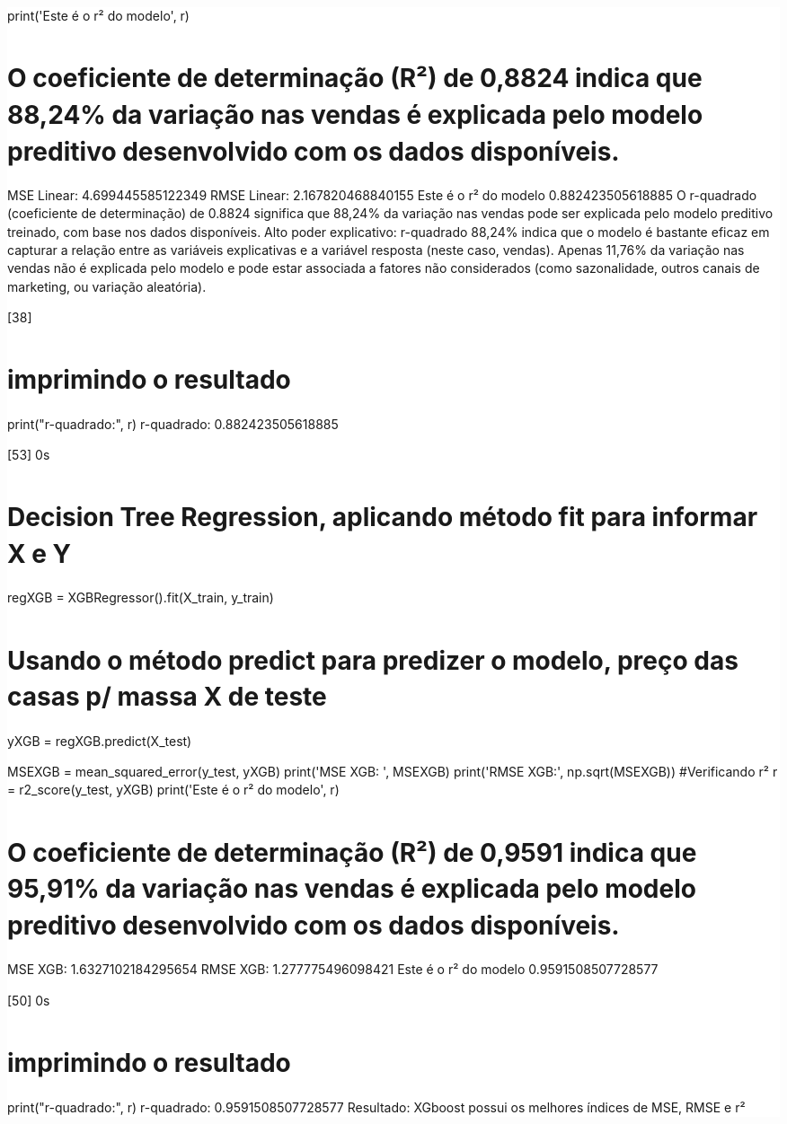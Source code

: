print('Este é o r² do modelo', r)
# O coeficiente de determinação (R²) de 0,8824 indica que 88,24% da variação nas vendas é explicada pelo modelo preditivo desenvolvido com os dados disponíveis.
MSE Linear: 4.699445585122349
RMSE Linear: 2.167820468840155
Este é o r² do modelo 0.882423505618885
O r-quadrado (coeficiente de determinação) de 0.8824 significa que 88,24% da variação nas vendas pode ser explicada pelo modelo preditivo treinado, com base nos dados disponíveis. Alto poder explicativo: r-quadrado 88,24% indica que o modelo é bastante eficaz em capturar a relação entre as variáveis explicativas e a variável resposta (neste caso, vendas). Apenas 11,76% da variação nas vendas não é explicada pelo modelo e pode estar associada a fatores não considerados (como sazonalidade, outros canais de marketing, ou variação aleatória).


[38]
# imprimindo o resultado
print("r-quadrado:", r)
r-quadrado: 0.882423505618885

[53]
0s
# Decision Tree Regression, aplicando método fit para informar X e Y
regXGB = XGBRegressor().fit(X_train, y_train)

# Usando o método predict para predizer o modelo, preço das casas p/ massa X de teste
yXGB = regXGB.predict(X_test)

MSEXGB = mean_squared_error(y_test, yXGB)
print('MSE XGB: ', MSEXGB)
print('RMSE XGB:', np.sqrt(MSEXGB))
#Verificando r²
r = r2_score(y_test, yXGB)
print('Este é o r² do modelo', r)
# O coeficiente de determinação (R²) de 0,9591 indica que 95,91% da variação nas vendas é explicada pelo modelo preditivo desenvolvido com os dados disponíveis.
MSE XGB:  1.6327102184295654
RMSE XGB: 1.277775496098421
Este é o r² do modelo 0.9591508507728577

[50]
0s
# imprimindo o resultado
print("r-quadrado:", r)
r-quadrado: 0.9591508507728577
Resultado: XGboost possui os melhores índices de MSE, RMSE e r²
